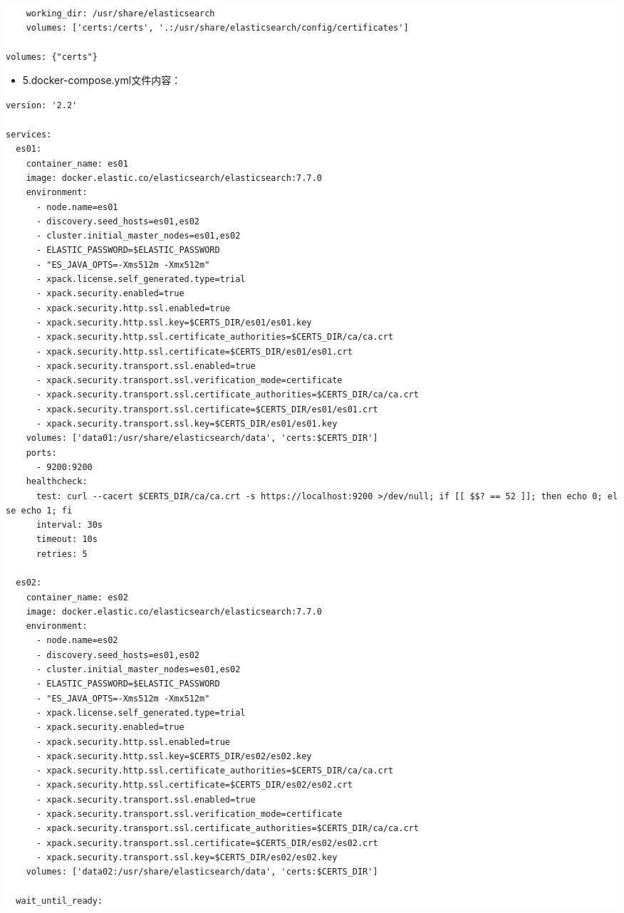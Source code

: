 ```
    working_dir: /usr/share/elasticsearch
    volumes: ['certs:/certs', '.:/usr/share/elasticsearch/config/certificates']

volumes: {"certs"}
```
* 5.docker-compose.yml文件内容：
```
version: '2.2'

services:
  es01:
    container_name: es01
    image: docker.elastic.co/elasticsearch/elasticsearch:7.7.0
    environment:
      - node.name=es01
      - discovery.seed_hosts=es01,es02
      - cluster.initial_master_nodes=es01,es02
      - ELASTIC_PASSWORD=$ELASTIC_PASSWORD 
      - "ES_JAVA_OPTS=-Xms512m -Xmx512m"
      - xpack.license.self_generated.type=trial 
      - xpack.security.enabled=true
      - xpack.security.http.ssl.enabled=true
      - xpack.security.http.ssl.key=$CERTS_DIR/es01/es01.key
      - xpack.security.http.ssl.certificate_authorities=$CERTS_DIR/ca/ca.crt
      - xpack.security.http.ssl.certificate=$CERTS_DIR/es01/es01.crt
      - xpack.security.transport.ssl.enabled=true
      - xpack.security.transport.ssl.verification_mode=certificate 
      - xpack.security.transport.ssl.certificate_authorities=$CERTS_DIR/ca/ca.crt
      - xpack.security.transport.ssl.certificate=$CERTS_DIR/es01/es01.crt
      - xpack.security.transport.ssl.key=$CERTS_DIR/es01/es01.key
    volumes: ['data01:/usr/share/elasticsearch/data', 'certs:$CERTS_DIR']
    ports:
      - 9200:9200
    healthcheck:
      test: curl --cacert $CERTS_DIR/ca/ca.crt -s https://localhost:9200 >/dev/null; if [[ $$? == 52 ]]; then echo 0; else echo 1; fi
      interval: 30s
      timeout: 10s
      retries: 5

  es02:
    container_name: es02
    image: docker.elastic.co/elasticsearch/elasticsearch:7.7.0
    environment:
      - node.name=es02
      - discovery.seed_hosts=es01,es02
      - cluster.initial_master_nodes=es01,es02
      - ELASTIC_PASSWORD=$ELASTIC_PASSWORD
      - "ES_JAVA_OPTS=-Xms512m -Xmx512m"
      - xpack.license.self_generated.type=trial
      - xpack.security.enabled=true
      - xpack.security.http.ssl.enabled=true
      - xpack.security.http.ssl.key=$CERTS_DIR/es02/es02.key
      - xpack.security.http.ssl.certificate_authorities=$CERTS_DIR/ca/ca.crt
      - xpack.security.http.ssl.certificate=$CERTS_DIR/es02/es02.crt
      - xpack.security.transport.ssl.enabled=true
      - xpack.security.transport.ssl.verification_mode=certificate 
      - xpack.security.transport.ssl.certificate_authorities=$CERTS_DIR/ca/ca.crt
      - xpack.security.transport.ssl.certificate=$CERTS_DIR/es02/es02.crt
      - xpack.security.transport.ssl.key=$CERTS_DIR/es02/es02.key
    volumes: ['data02:/usr/share/elasticsearch/data', 'certs:$CERTS_DIR']

  wait_until_ready:
```